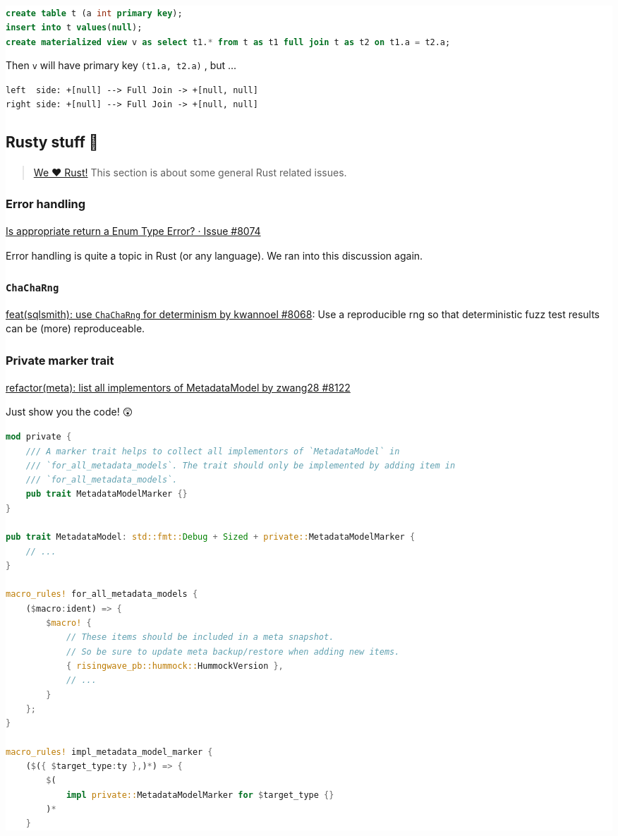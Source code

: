 ```sql
create table t (a int primary key);
insert into t values(null);
create materialized view v as select t1.* from t as t1 full join t as t2 on t1.a = t2.a;
```

Then `v` will have primary key `(t1.a, t2.a)` , but ...

```
left  side: +[null] --> Full Join -> +[null, null]
right side: +[null] --> Full Join -> +[null, null]
```

## Rusty stuff 🦀️ 

> [We ❤️ Rust!](https://www.risingwave-labs.com/blog/building-a-cloud-database-from-scratch-why-we-moved-from-cpp-to-rust/) This section is about some general Rust related issues.

### Error handling 

[Is appropriate return a Enum Type Error? · Issue #8074](https://github.com/risingwavelabs/risingwave/issues/8074)

Error handling is quite a topic in Rust (or any language). We ran into this discussion again.

### `ChaChaRng`

[feat(sqlsmith): use `ChaChaRng` for determinism by kwannoel #8068](https://github.com/risingwavelabs/risingwave/pull/8068): Use a reproducible rng so that deterministic fuzz test results can be (more) reproduceable.

### Private marker trait

[refactor(meta): list all implementors of MetadataModel by zwang28 #8122](https://github.com/risingwavelabs/risingwave/pull/8122)

Just show you the code! 😲

```rust
mod private {
    /// A marker trait helps to collect all implementors of `MetadataModel` in
    /// `for_all_metadata_models`. The trait should only be implemented by adding item in
    /// `for_all_metadata_models`.
    pub trait MetadataModelMarker {}
}

pub trait MetadataModel: std::fmt::Debug + Sized + private::MetadataModelMarker {
    // ...
}

macro_rules! for_all_metadata_models {
    ($macro:ident) => {
        $macro! {
            // These items should be included in a meta snapshot.
            // So be sure to update meta backup/restore when adding new items.
            { risingwave_pb::hummock::HummockVersion },
            // ...
        }
    };
}

macro_rules! impl_metadata_model_marker {
    ($({ $target_type:ty },)*) => {
        $(
            impl private::MetadataModelMarker for $target_type {}
        )*
    }
```
